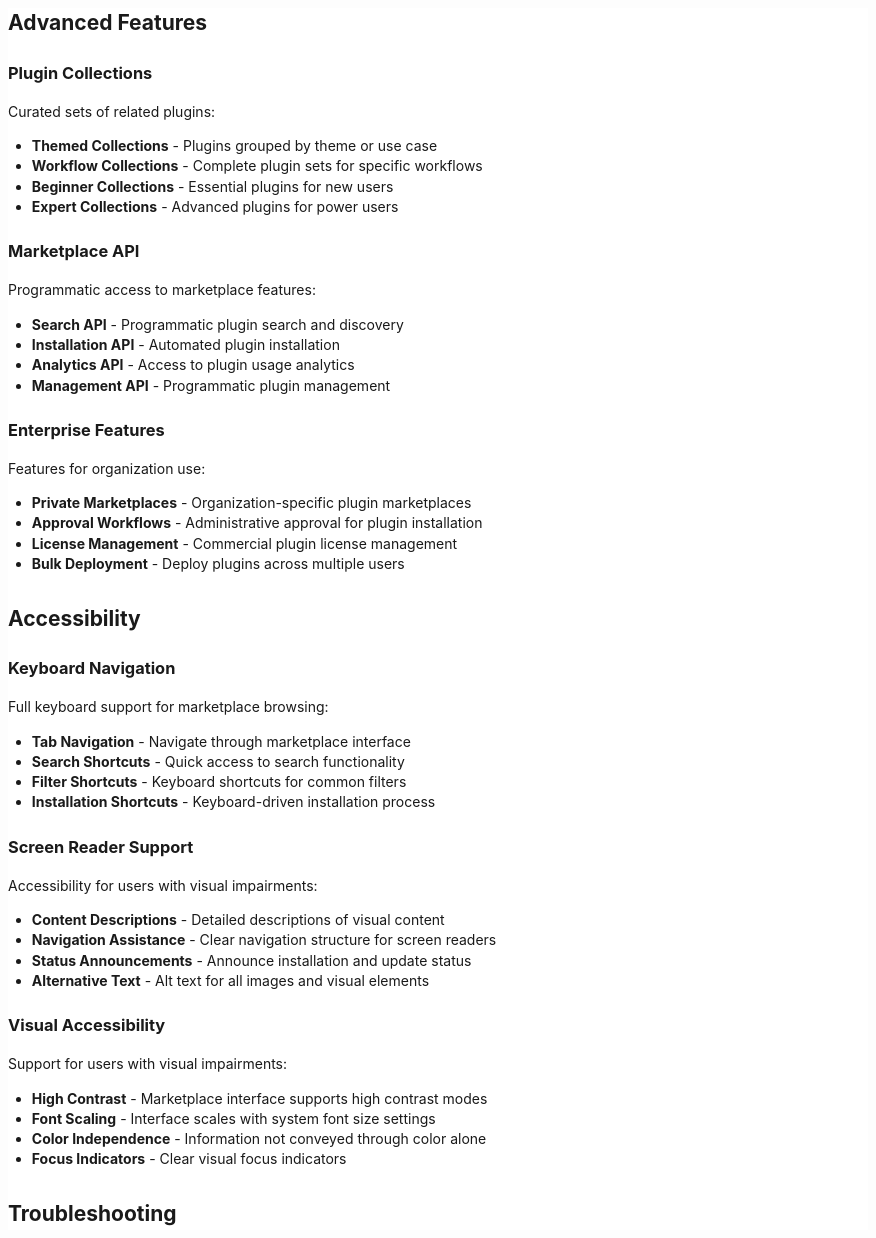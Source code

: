 ## Advanced Features

### Plugin Collections
Curated sets of related plugins:
- **Themed Collections** - Plugins grouped by theme or use case
- **Workflow Collections** - Complete plugin sets for specific workflows
- **Beginner Collections** - Essential plugins for new users
- **Expert Collections** - Advanced plugins for power users

### Marketplace API
Programmatic access to marketplace features:
- **Search API** - Programmatic plugin search and discovery
- **Installation API** - Automated plugin installation
- **Analytics API** - Access to plugin usage analytics
- **Management API** - Programmatic plugin management

### Enterprise Features
Features for organization use:
- **Private Marketplaces** - Organization-specific plugin marketplaces
- **Approval Workflows** - Administrative approval for plugin installation
- **License Management** - Commercial plugin license management
- **Bulk Deployment** - Deploy plugins across multiple users

## Accessibility

### Keyboard Navigation
Full keyboard support for marketplace browsing:
- **Tab Navigation** - Navigate through marketplace interface
- **Search Shortcuts** - Quick access to search functionality
- **Filter Shortcuts** - Keyboard shortcuts for common filters
- **Installation Shortcuts** - Keyboard-driven installation process

### Screen Reader Support
Accessibility for users with visual impairments:
- **Content Descriptions** - Detailed descriptions of visual content
- **Navigation Assistance** - Clear navigation structure for screen readers
- **Status Announcements** - Announce installation and update status
- **Alternative Text** - Alt text for all images and visual elements

### Visual Accessibility
Support for users with visual impairments:
- **High Contrast** - Marketplace interface supports high contrast modes
- **Font Scaling** - Interface scales with system font size settings
- **Color Independence** - Information not conveyed through color alone
- **Focus Indicators** - Clear visual focus indicators

## Troubleshooting
